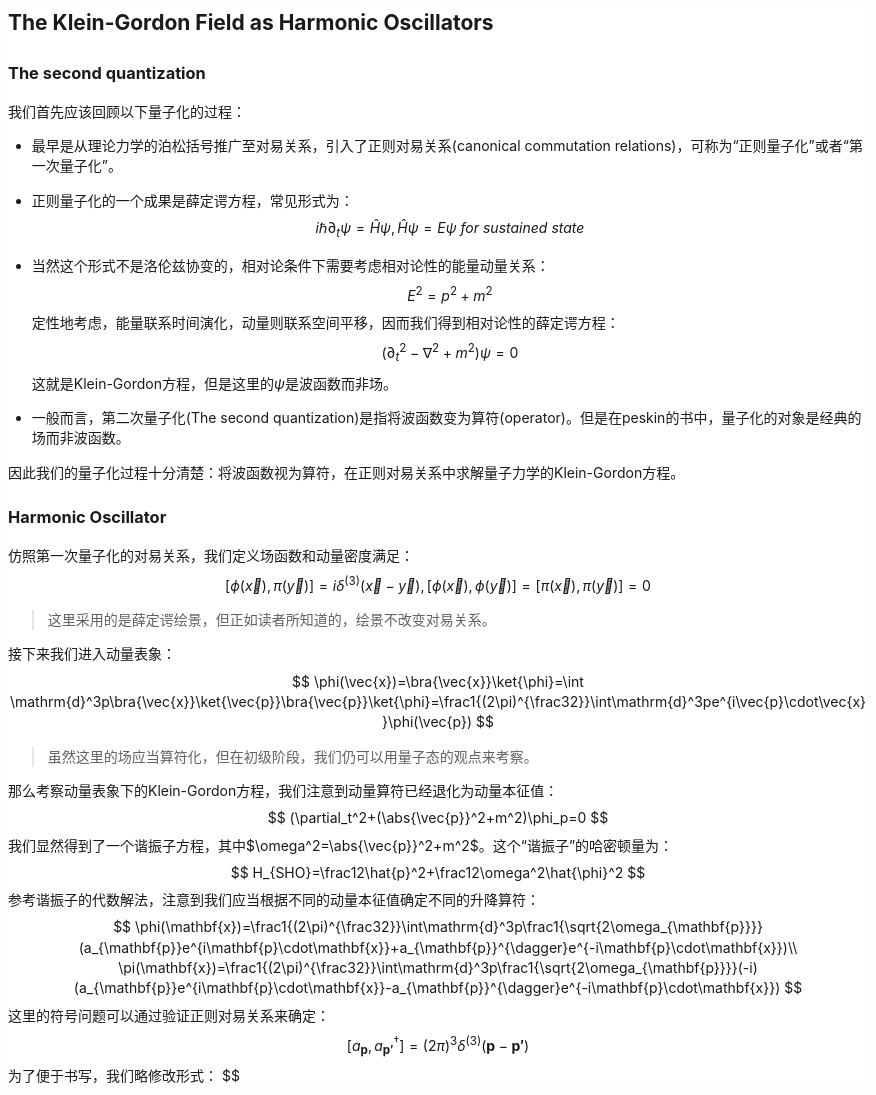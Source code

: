 ## The Klein-Gordon Field as Harmonic Oscillators

### The second quantization

我们首先应该回顾以下量子化的过程：

* 最早是从理论力学的泊松括号推广至对易关系，引入了正则对易关系(canonical commutation relations)，可称为“正则量子化”或者“第一次量子化”。

* 正则量子化的一个成果是薛定谔方程，常见形式为：
  $$
  i\hbar\partial_t\psi=\hat{H}\psi,\hat{H}\psi=E\psi~for~sustained~state
  $$

* 当然这个形式不是洛伦兹协变的，相对论条件下需要考虑相对论性的能量动量关系：
  $$
  E^2=p^2+m^2
  $$
  定性地考虑，能量联系时间演化，动量则联系空间平移，因而我们得到相对论性的薛定谔方程：
  $$
  (\partial_t^2-\nabla^2+m^2)\psi=0
  $$
  这就是Klein-Gordon方程，但是这里的$\psi$是波函数而非场。

* 一般而言，第二次量子化(The second quantization)是指将波函数变为算符(operator)。但是在peskin的书中，量子化的对象是经典的场而非波函数。

因此我们的量子化过程十分清楚：将波函数视为算符，在正则对易关系中求解量子力学的Klein-Gordon方程。

### Harmonic Oscillator

仿照第一次量子化的对易关系，我们定义场函数和动量密度满足：
$$
[\phi(\vec{x}),\pi(\vec{y})]=i\delta^{(3)}(\vec{x}-\vec{y}),[\phi(\vec{x}),\phi(\vec{y})]=[\pi(\vec{x}),\pi(\vec{y})]=0
$$

> 这里采用的是薛定谔绘景，但正如读者所知道的，绘景不改变对易关系。

接下来我们进入动量表象：
$$
\phi(\vec{x})=\bra{\vec{x}}\ket{\phi}=\int \mathrm{d}^3p\bra{\vec{x}}\ket{\vec{p}}\bra{\vec{p}}\ket{\phi}=\frac1{(2\pi)^{\frac32}}\int\mathrm{d}^3pe^{i\vec{p}\cdot\vec{x}}\phi(\vec{p})
$$

> 虽然这里的场应当算符化，但在初级阶段，我们仍可以用量子态的观点来考察。

那么考察动量表象下的Klein-Gordon方程，我们注意到动量算符已经退化为动量本征值：
$$
(\partial_t^2+(\abs{\vec{p}}^2+m^2)\phi_p=0
$$
我们显然得到了一个谐振子方程，其中$\omega^2=\abs{\vec{p}}^2+m^2$。这个“谐振子”的哈密顿量为：
$$
H_{SHO}=\frac12\hat{p}^2+\frac12\omega^2\hat{\phi}^2
$$
参考谐振子的代数解法，注意到我们应当根据不同的动量本征值确定不同的升降算符：
$$
\phi(\mathbf{x})=\frac1{(2\pi)^{\frac32}}\int\mathrm{d}^3p\frac1{\sqrt{2\omega_{\mathbf{p}}}}(a_{\mathbf{p}}e^{i\mathbf{p}\cdot\mathbf{x}}+a_{\mathbf{p}}^{\dagger}e^{-i\mathbf{p}\cdot\mathbf{x}})\\
\pi(\mathbf{x})=\frac1{(2\pi)^{\frac32}}\int\mathrm{d}^3p\frac1{\sqrt{2\omega_{\mathbf{p}}}}(-i)(a_{\mathbf{p}}e^{i\mathbf{p}\cdot\mathbf{x}}-a_{\mathbf{p}}^{\dagger}e^{-i\mathbf{p}\cdot\mathbf{x}})
$$
这里的符号问题可以通过验证正则对易关系来确定：
$$
[a_{\mathbf{p}},a^{\dagger}_{\mathbf{p'}}]=(2\pi)^3\delta^{(3)}(\mathbf{p}-\mathbf{p'})
$$
为了便于书写，我们略修改形式：
$$